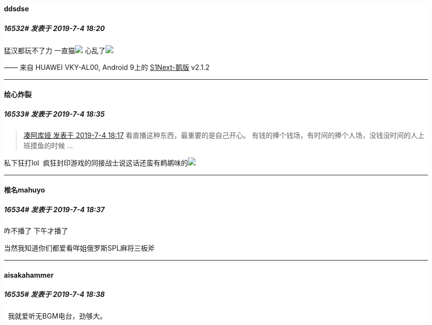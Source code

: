 ####  ddsdse  
##### 16532#       发表于 2019-7-4 18:20




猛汉都玩不了力 一直猫<img src="https://static.saraba1st.com/image/smiley/face2017/118.png" referrerpolicy="no-referrer">
心乱了<img src="https://static.saraba1st.com/image/smiley/face2017/139.png" referrerpolicy="no-referrer">

—— 来自 HUAWEI VKY-AL00, Android 9上的 [S1Next-鹅版](https://github.com/ykrank/S1-Next/releases) v2.1.2







-----

####  绘心炸裂  
##### 16533#       发表于 2019-7-4 18:35



<blockquote><a href="httphttps://bbs.saraba1st.com/2b/forum.php?mod=redirect&amp;goto=findpost&amp;pid=44386259&amp;ptid=1839962" target="_blank">凑阿库娅 发表于 2019-7-4 18:17</a>
看直播这种东西，最重要的是自己开心。
有钱的捧个钱场，有时间的捧个人场，没钱没时间的人上班摸鱼的时候 ...</blockquote>
私下狂打lol  疯狂封印游戏的同接战士说这话还蛮有鹈鹕味的<img src="https://static.saraba1st.com/image/smiley/face2017/067.png" referrerpolicy="no-referrer">  







-----

####  椎名mahuyo  
##### 16534#       发表于 2019-7-4 18:37




咋不播了 下午才播了

当然我知道你们都爱看咩姐俄罗斯SPL麻将三板斧







-----

####  aisakahammer  
##### 16535#       发表于 2019-7-4 18:38




  我就爱听无BGM电台，劲够大。


